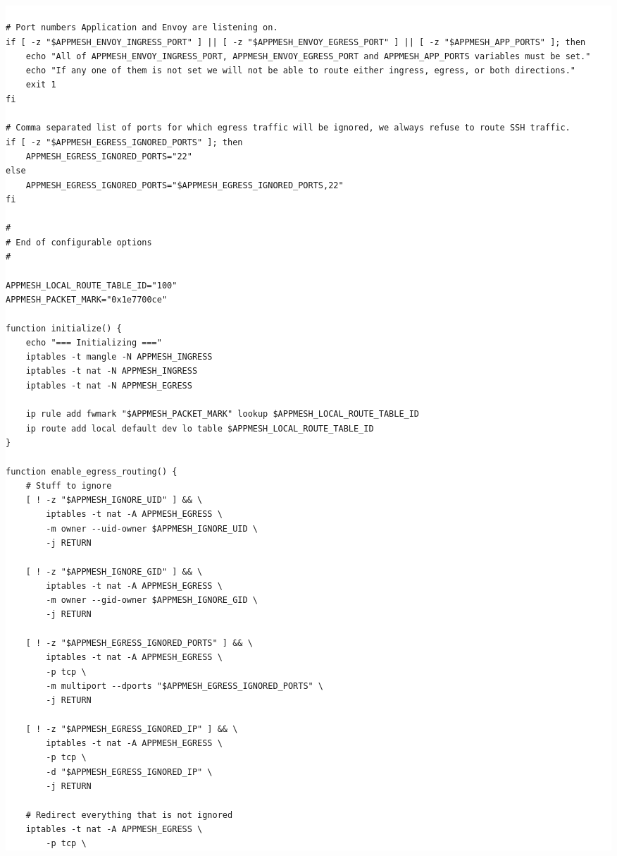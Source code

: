    ```
   
   # Port numbers Application and Envoy are listening on.
   if [ -z "$APPMESH_ENVOY_INGRESS_PORT" ] || [ -z "$APPMESH_ENVOY_EGRESS_PORT" ] || [ -z "$APPMESH_APP_PORTS" ]; then
       echo "All of APPMESH_ENVOY_INGRESS_PORT, APPMESH_ENVOY_EGRESS_PORT and APPMESH_APP_PORTS variables must be set."
       echo "If any one of them is not set we will not be able to route either ingress, egress, or both directions."
       exit 1
   fi
   
   # Comma separated list of ports for which egress traffic will be ignored, we always refuse to route SSH traffic.
   if [ -z "$APPMESH_EGRESS_IGNORED_PORTS" ]; then
       APPMESH_EGRESS_IGNORED_PORTS="22"
   else
       APPMESH_EGRESS_IGNORED_PORTS="$APPMESH_EGRESS_IGNORED_PORTS,22"
   fi
   
   #
   # End of configurable options
   #
   
   APPMESH_LOCAL_ROUTE_TABLE_ID="100"
   APPMESH_PACKET_MARK="0x1e7700ce"
   
   function initialize() {
       echo "=== Initializing ==="
       iptables -t mangle -N APPMESH_INGRESS
       iptables -t nat -N APPMESH_INGRESS
       iptables -t nat -N APPMESH_EGRESS
   
       ip rule add fwmark "$APPMESH_PACKET_MARK" lookup $APPMESH_LOCAL_ROUTE_TABLE_ID
       ip route add local default dev lo table $APPMESH_LOCAL_ROUTE_TABLE_ID
   }
   
   function enable_egress_routing() {
       # Stuff to ignore
       [ ! -z "$APPMESH_IGNORE_UID" ] && \
           iptables -t nat -A APPMESH_EGRESS \
           -m owner --uid-owner $APPMESH_IGNORE_UID \
           -j RETURN
   
       [ ! -z "$APPMESH_IGNORE_GID" ] && \
           iptables -t nat -A APPMESH_EGRESS \
           -m owner --gid-owner $APPMESH_IGNORE_GID \
           -j RETURN
   
       [ ! -z "$APPMESH_EGRESS_IGNORED_PORTS" ] && \
           iptables -t nat -A APPMESH_EGRESS \
           -p tcp \
           -m multiport --dports "$APPMESH_EGRESS_IGNORED_PORTS" \
           -j RETURN
   
       [ ! -z "$APPMESH_EGRESS_IGNORED_IP" ] && \
           iptables -t nat -A APPMESH_EGRESS \
           -p tcp \
           -d "$APPMESH_EGRESS_IGNORED_IP" \
           -j RETURN
   
       # Redirect everything that is not ignored
       iptables -t nat -A APPMESH_EGRESS \
           -p tcp \
   ```